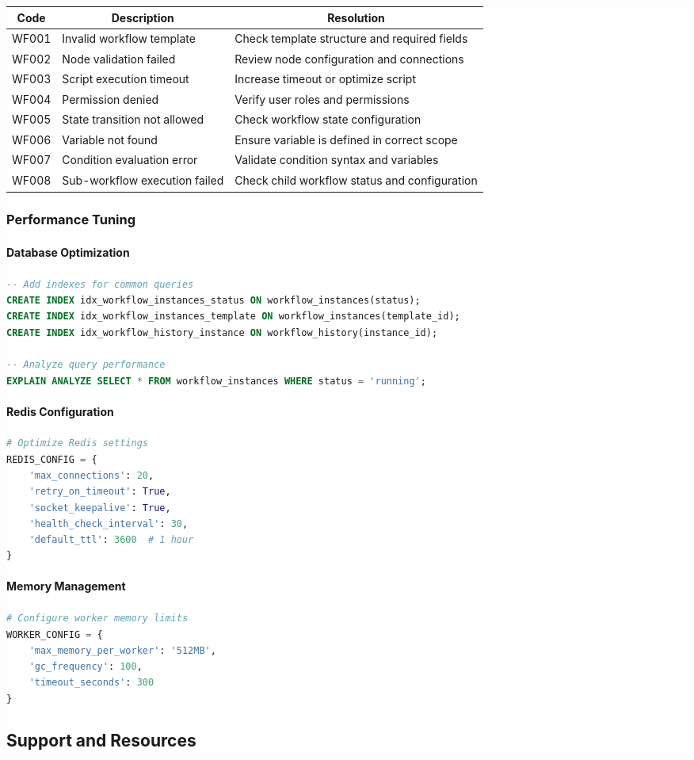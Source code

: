 | Code | Description | Resolution |
|------|-------------|------------|
| WF001 | Invalid workflow template | Check template structure and required fields |
| WF002 | Node validation failed | Review node configuration and connections |
| WF003 | Script execution timeout | Increase timeout or optimize script |
| WF004 | Permission denied | Verify user roles and permissions |
| WF005 | State transition not allowed | Check workflow state configuration |
| WF006 | Variable not found | Ensure variable is defined in correct scope |
| WF007 | Condition evaluation error | Validate condition syntax and variables |
| WF008 | Sub-workflow execution failed | Check child workflow status and configuration |

### Performance Tuning

#### Database Optimization
```sql
-- Add indexes for common queries
CREATE INDEX idx_workflow_instances_status ON workflow_instances(status);
CREATE INDEX idx_workflow_instances_template ON workflow_instances(template_id);
CREATE INDEX idx_workflow_history_instance ON workflow_history(instance_id);

-- Analyze query performance
EXPLAIN ANALYZE SELECT * FROM workflow_instances WHERE status = 'running';
```

#### Redis Configuration
```python
# Optimize Redis settings
REDIS_CONFIG = {
    'max_connections': 20,
    'retry_on_timeout': True,
    'socket_keepalive': True,
    'health_check_interval': 30,
    'default_ttl': 3600  # 1 hour
}
```

#### Memory Management
```python
# Configure worker memory limits
WORKER_CONFIG = {
    'max_memory_per_worker': '512MB',
    'gc_frequency': 100,
    'timeout_seconds': 300
}
```

## Support and Resources
